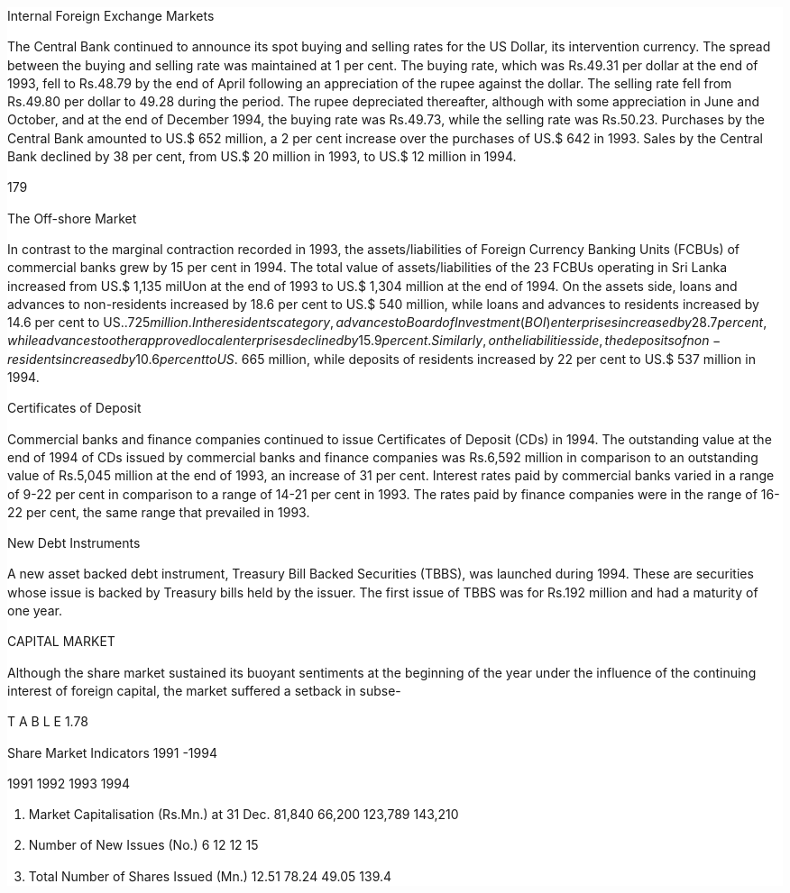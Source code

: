 Internal Foreign Exchange Markets

The Central Bank continued to announce its spot buying and selling rates for the US Dollar, its intervention currency. The spread between the buying and selling rate was maintained at 1 per cent. The buying rate, which was Rs.49.31 per dollar at the end of 1993, fell to Rs.48.79 by the end of April following an appreciation of the rupee against the dollar. The selling rate fell from Rs.49.80 per dollar to 49.28 during the period. The rupee depreciated thereafter, although with some appreciation in June and October, and at the end of December 1994, the buying rate was Rs.49.73, while the selling rate was Rs.50.23. Purchases by the Central Bank amounted to US.$ 652 million, a 2 per cent increase over the purchases of US.$ 642 in 1993. Sales by the Central Bank declined by 38 per cent, from US.$ 20 million in 1993, to US.$ 12 million in 1994.

179

The Off-shore Market

In contrast to the marginal contraction recorded in 1993, the assets/liabilities of Foreign Currency Banking Units (FCBUs) of commercial banks grew by 15 per cent in 1994. The total value of assets/liabilities of the 23 FCBUs operating in Sri Lanka increased from US.$ 1,135 milUon at the end of 1993 to US.$ 1,304 million at the end of 1994. On the assets side, loans and advances to non-residents increased by 18.6 per cent to US.$ 540 million, while loans and advances to residents increased by 14.6 per cent to US.$.725 million. In the residents category, advances to Board of Investment (BOI) enterprises increased by 28.7 per cent, while advances to other approved local enterprises declined by 15.9 per cent. Similarly, on the liabilities side, the deposits of non-residents increased by 10.6 per cent to US.$ 665 million, while deposits of residents increased by 22 per cent to US.$ 537 million in 1994.

Certificates of Deposit

Commercial banks and finance companies continued to issue Certificates of Deposit (CDs) in 1994. The outstanding value at the end of 1994 of CDs issued by commercial banks and finance companies was Rs.6,592 million in comparison to an outstanding value of Rs.5,045 million at the end of 1993, an increase of 31 per cent. Interest rates paid by commercial banks varied in a range of 9-22 per cent in comparison to a range of 14-21 per cent in 1993. The rates paid by finance companies were in the range of 16-22 per cent, the same range that prevailed in 1993.

New Debt Instruments

A new asset backed debt instrument, Treasury Bill Backed Securities (TBBS), was launched during 1994. These are securities whose issue is backed by Treasury bills held by the issuer. The first issue of TBBS was for Rs.192 million and had a maturity of one year.

CAPITAL MARKET

Although the share market sustained its buoyant sentiments at the beginning of the year under the influence of the continuing interest of foreign capital, the market suffered a setback in subse-

T A B L E 1.78

Share Market Indicators 1991 -1994

1991 1992 1993 1994

1. Market Capitalisation (Rs.Mn.) at 31 Dec. 81,840 66,200 123,789 143,210

2. Number of New Issues (No.) 6 12 12 15

3. Total Number of Shares Issued (Mn.) 12.51 78.24 49.05 139.4
